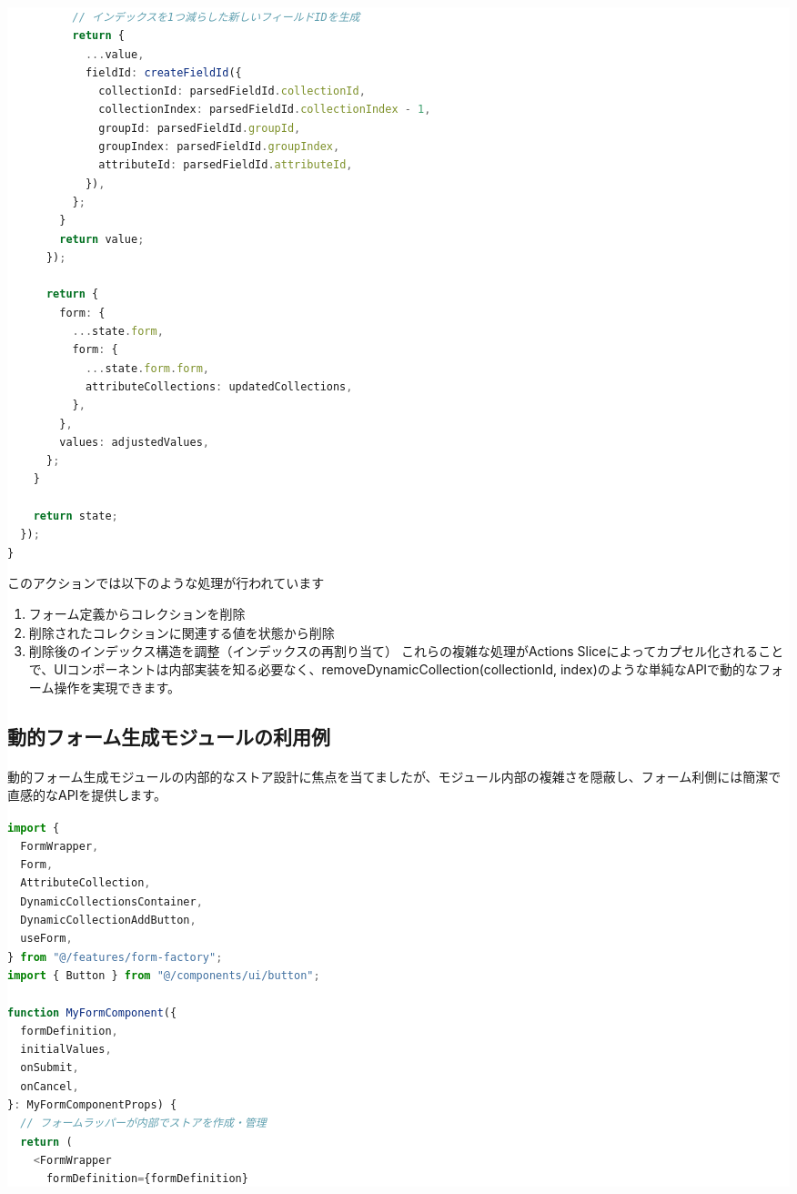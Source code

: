 ```typescript
          // インデックスを1つ減らした新しいフィールドIDを生成
          return {
            ...value,
            fieldId: createFieldId({
              collectionId: parsedFieldId.collectionId,
              collectionIndex: parsedFieldId.collectionIndex - 1,
              groupId: parsedFieldId.groupId,
              groupIndex: parsedFieldId.groupIndex,
              attributeId: parsedFieldId.attributeId,
            }),
          };
        }
        return value;
      });

      return {
        form: {
          ...state.form,
          form: {
            ...state.form.form,
            attributeCollections: updatedCollections,
          },
        },
        values: adjustedValues,
      };
    }
    
    return state;
  });
}
```
このアクションでは以下のような処理が行われています
1. フォーム定義からコレクションを削除
2. 削除されたコレクションに関連する値を状態から削除
3. 削除後のインデックス構造を調整（インデックスの再割り当て）
これらの複雑な処理がActions Sliceによってカプセル化されることで、UIコンポーネントは内部実装を知る必要なく、removeDynamicCollection(collectionId, index)のような単純なAPIで動的なフォーム操作を実現できます。

## 動的フォーム生成モジュールの利用例

動的フォーム生成モジュールの内部的なストア設計に焦点を当てましたが、モジュール内部の複雑さを隠蔽し、フォーム利側には簡潔で直感的なAPIを提供します。

```typescript
import {
  FormWrapper,
  Form,
  AttributeCollection,
  DynamicCollectionsContainer,
  DynamicCollectionAddButton,
  useForm,
} from "@/features/form-factory";
import { Button } from "@/components/ui/button";

function MyFormComponent({
  formDefinition,
  initialValues,
  onSubmit,
  onCancel,
}: MyFormComponentProps) {
  // フォームラッパーが内部でストアを作成・管理
  return (
    <FormWrapper 
      formDefinition={formDefinition} 
```